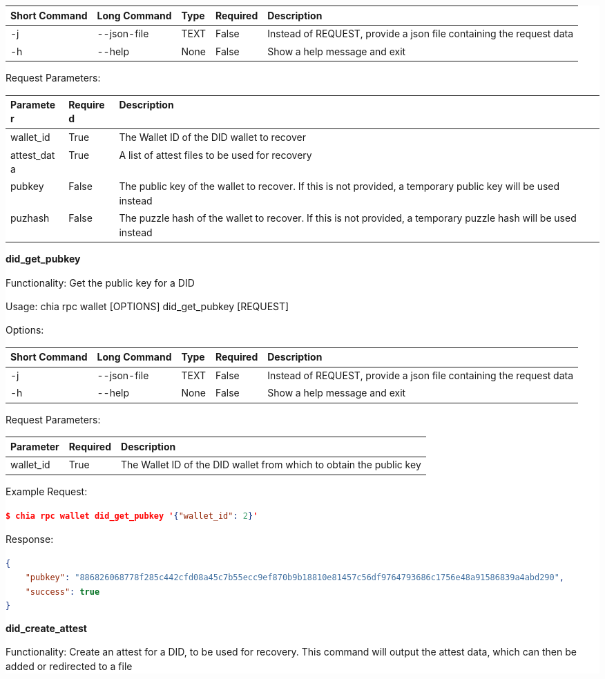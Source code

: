 | Short Command | Long Command | Type | Required | Description |
|:--------------|:-------------|:-----|:---------|:------------|
| -j            | --json-file  | TEXT | False    | Instead of REQUEST, provide a json file containing the request data |
| -h            | --help       | None | False    | Show a help message and exit |

Request Parameters:

| Parameter   | Required | Description |
|:------------|:---------|:------------|
| wallet_id   | True     | The Wallet ID of the DID wallet to recover |
| attest_data | True     | A list of attest files to be used for recovery |
| pubkey      | False    | The public key of the wallet to recover. If this is not provided, a temporary public key will be used instead |
| puzhash     | False    | The puzzle hash of the wallet to recover. If this is not provided, a temporary puzzle hash will be used instead |

**did_get_pubkey**

Functionality: Get the public key for a DID

Usage: chia rpc wallet [OPTIONS] did_get_pubkey [REQUEST]

Options:

| Short Command | Long Command | Type | Required | Description |
|:--------------|:-------------|:-----|:---------|:------------|
| -j            | --json-file  | TEXT | False    | Instead of REQUEST, provide a json file containing the request data |
| -h            | --help       | None | False    | Show a help message and exit |

Request Parameters:

| Parameter | Required | Description |
|:----------|:---------|:------------|
| wallet_id | True     | The Wallet ID of the DID wallet from which to obtain the public key |

Example Request:

```json
$ chia rpc wallet did_get_pubkey '{"wallet_id": 2}'
```

Response:

```json
{
    "pubkey": "886826068778f285c442cfd08a45c7b55ecc9ef870b9b18810e81457c56df9764793686c1756e48a91586839a4abd290",
    "success": true
}
```

**did_create_attest**

Functionality: Create an attest for a DID, to be used for recovery. This command will output the attest data, which can then be added or redirected to a file
